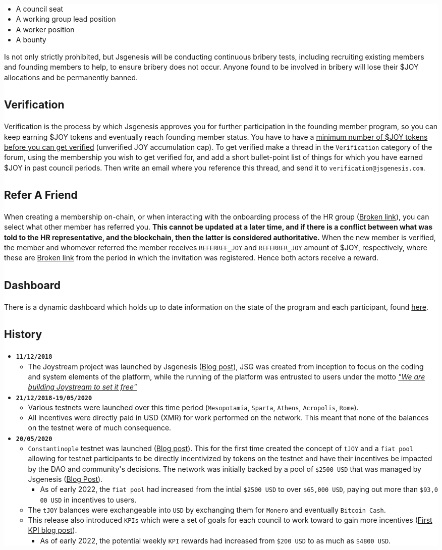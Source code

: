 * A council seat
* A working group lead position
* A worker position
* A bounty

Is not only strictly prohibited, but Jsgenesis will be conducting continuous bribery tests, including recruiting existing members and founding members to help, to ensure bribery does not occur. Anyone found to be involved in bribery will lose their $JOY allocations and be permanently banned.

## Verification

Verification is the process by which Jsgenesis approves you for further participation in the founding member program, so you can keep earning $JOY tokens and eventually reach founding member status. You have to have a [minimum number of $JOY tokens before you can get verified](https://joystream.retool.com/embedded/public/39f655da-9b03-450e-b5c5-f85403dadb82) (unverified JOY accumulation cap). To get verified make a thread in the `Verification` category of the forum, using the membership you wish to get verified for, and add a short bullet-point list of things for which you have earned $JOY in past council periods. Then write an email where you reference this thread, and send it to `verification@jsgenesis.com`.

## Refer A Friend

When creating a membership on-chain, or when interacting with the onboarding process of the HR group ([Broken link](broken-reference "mention")), you can select what other member has referred you. **This cannot be updated at a later time, and if there is a conflict between what was told to the HR representative, and the blockchain, then the latter is considered authoritative.** When the new member is verified, the member and whomever referred the member receives `REFERREE_JOY` and `REFERRER_JOY` amount of $JOY, respectively, where these are [Broken link](broken-reference "mention") from the period in which the invitation was registered. Hence both actors receive a reward.

## Dashboard

There is a dynamic dashboard which holds up to date information on the state of the program and each participant, found [here](https://joystream.retool.com/embedded/public/9478bcc0-f6d6-4f74-bd0a-0637535e75b1).

## History

* **`11/12/2018`**
  * The Joystream project was launched by Jsgenesis ([Blog post](https://blog.joystream.org/jsgenesis/)), JSG was created from inception to focus on the coding and system elements of the platform, while the running of the platform was entrusted to users under the motto [_"We are building Joystream to set it free"_](https://www.jsgenesis.com)
* **`21/12/2018-19/05/2020`**
  * Various testnets were launched over this time period (`Mesopotamia`, `Sparta`, `Athens`, `Acropolis`, `Rome`).
  * All incentives were directly paid in USD (XMR) for work performed on the network. This meant that none of the balances on the testnet were of much consequence.
* **`20/05/2020`**
  * `Constantinople` testnet was launched ([Blog post](https://blog.joystream.org/constantinople-released/)). This for the first time created the concept of `tJOY` and a `fiat pool` allowing for testnet participants to be directly incentivized by tokens on the testnet and have their incentives be impacted by the DAO and community's decisions. The network was initially backed by a pool of `$2500 USD` that was managed by Jsgenesis ([Blog Post](https://blog.joystream.org/constantinople-incentives/)).
    * As of early 2022, the `fiat pool` had increased from the intial `$2500 USD` to over `$65,000 USD`, paying out more than `$93,000 USD` in incentives to users.
  * The `tJOY` balances were exchangeable into `USD` by exchanging them for `Monero` and eventually `Bitcoin Cash`.
  * This release also introduced `KPIs` which were a set of goals for each council to work toward to gain more incentives ([First KPI blog post](https://blog.joystream.org/constantinople-kpis/)).
    * As of early 2022, the potential weekly `KPI` rewards had increased from `$200 USD` to as much as `$4800 USD`.